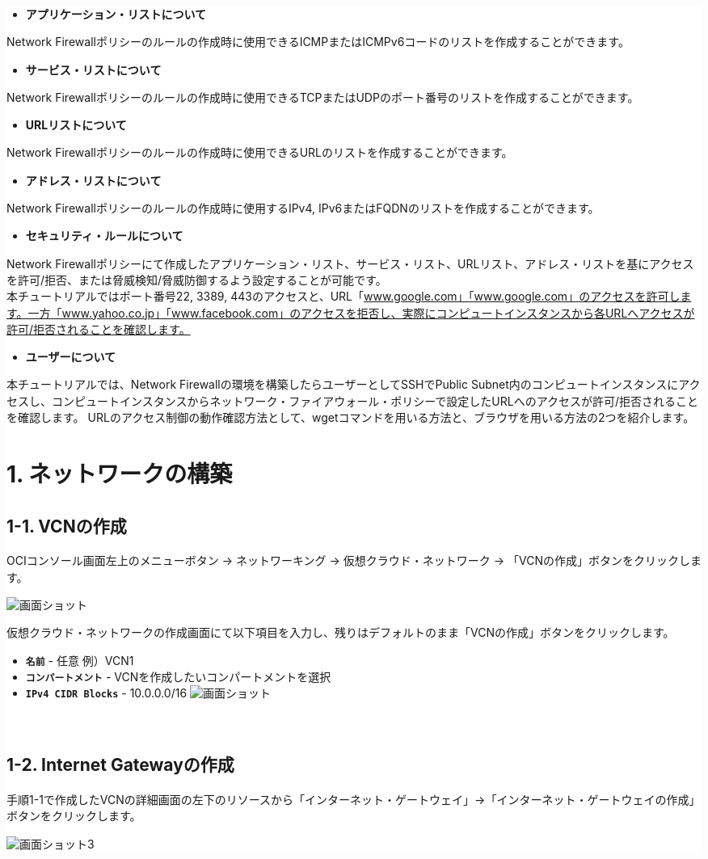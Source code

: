 + **アプリケーション・リストについて**

Network Firewallポリシーのルールの作成時に使用できるICMPまたはICMPv6コードのリストを作成することができます。
<br>

+ **サービス・リストについて**

Network Firewallポリシーのルールの作成時に使用できるTCPまたはUDPのポート番号のリストを作成することができます。
<br>

+ **URLリストについて**

Network Firewallポリシーのルールの作成時に使用できるURLのリストを作成することができます。
<br>

+ **アドレス・リストについて**

Network Firewallポリシーのルールの作成時に使用するIPv4, IPv6またはFQDNのリストを作成することができます。
<br>

+ **セキュリティ・ルールについて**
 
 Network Firewallポリシーにて作成したアプリケーション・リスト、サービス・リスト、URLリスト、アドレス・リストを基にアクセスを許可/拒否、または脅威検知/脅威防御するよう設定することが可能です。  
 本チュートリアルではポート番号22, 3389, 443のアクセスと、URL「www.google.com」「www.google.com」のアクセスを許可します。一方「www.yahoo.co.jp」「www.facebook.com」のアクセスを拒否し、実際にコンピュートインスタンスから各URLへアクセスが許可/拒否されることを確認します。
<br>

+ **ユーザーについて**
 
 本チュートリアルでは、Network Firewallの環境を構築したらユーザーとしてSSHでPublic Subnet内のコンピュートインスタンスにアクセスし、コンピュートインスタンスからネットワーク・ファイアウォール・ポリシーで設定したURLへのアクセスが許可/拒否されることを確認します。
 URLのアクセス制御の動作確認方法として、wgetコマンドを用いる方法と、ブラウザを用いる方法の2つを紹介します。
<br>

# 1. ネットワークの構築

## 1-1. VCNの作成
OCIコンソール画面左上のメニューボタン → ネットワーキング → 仮想クラウド・ネットワーク → 「VCNの作成」ボタンをクリックします。
 
 ![画面ショット](nfw1.png)

仮想クラウド・ネットワークの作成画面にて以下項目を入力し、残りはデフォルトのまま「VCNの作成」ボタンをクリックします。
+ **`名前`** - 任意 例）VCN1
+ **`コンパートメント`** - VCNを作成したいコンパートメントを選択
+ **`IPv4 CIDR Blocks`** - 10.0.0.0/16
 ![画面ショット](nfw2.png)

<br>

## 1-2. Internet Gatewayの作成
手順1-1で作成したVCNの詳細画面の左下のリソースから「インターネット・ゲートウェイ」→「インターネット・ゲートウェイの作成」ボタンをクリックします。

 ![画面ショット3](nfw3.png)
